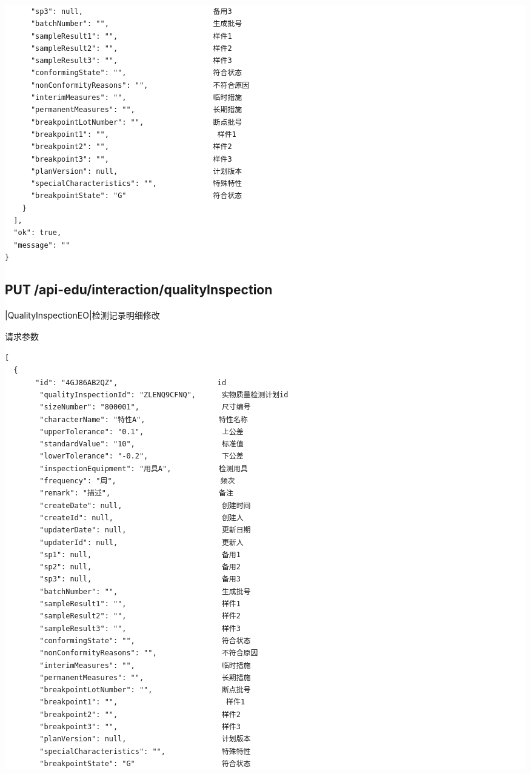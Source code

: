 ```
      "sp3": null,                              备用3
      "batchNumber": "",                        生成批号
      "sampleResult1": "",                      样件1
      "sampleResult2": "",                      样件2
      "sampleResult3": "",                      样件3
      "conformingState": "",                    符合状态
      "nonConformityReasons": "",               不符合原因
      "interimMeasures": "",                    临时措施
      "permanentMeasures": "",                  长期措施
      "breakpointLotNumber": "",                断点批号
      "breakpoint1": "",                         样件1
      "breakpoint2": "",                        样件2
      "breakpoint3": "",                        样件3
      "planVersion": null,                      计划版本
      "specialCharacteristics": "",             特殊特性
      "breakpointState": "G"                    符合状态
    }
  ],
  "ok": true,
  "message": ""
}
```

## PUT /api-edu/interaction/qualityInspection
|QualityInspectionEO|检测记录明细修改

请求参数
```
[
  {
       "id": "4GJ86AB2QZ",                       id
        "qualityInspectionId": "ZLENQ9CFNQ",      实物质量检测计划id
        "sizeNumber": "800001",                   尺寸编号
        "characterName": "特性A",                 特性名称
        "upperTolerance": "0.1",                  上公差
        "standardValue": "10",                    标准值
        "lowerTolerance": "-0.2",                 下公差
        "inspectionEquipment": "用具A",           检测用具
        "frequency": "周",                        频次
        "remark": "描述",                         备注
        "createDate": null,                       创建时间
        "createId": null,                         创建人
        "updaterDate": null,                      更新日期
        "updaterId": null,                        更新人
        "sp1": null,                              备用1
        "sp2": null,                              备用2
        "sp3": null,                              备用3
        "batchNumber": "",                        生成批号
        "sampleResult1": "",                      样件1
        "sampleResult2": "",                      样件2
        "sampleResult3": "",                      样件3
        "conformingState": "",                    符合状态
        "nonConformityReasons": "",               不符合原因
        "interimMeasures": "",                    临时措施
        "permanentMeasures": "",                  长期措施
        "breakpointLotNumber": "",                断点批号
        "breakpoint1": "",                         样件1
        "breakpoint2": "",                        样件2
        "breakpoint3": "",                        样件3
        "planVersion": null,                      计划版本
        "specialCharacteristics": "",             特殊特性
        "breakpointState": "G"                    符合状态
```